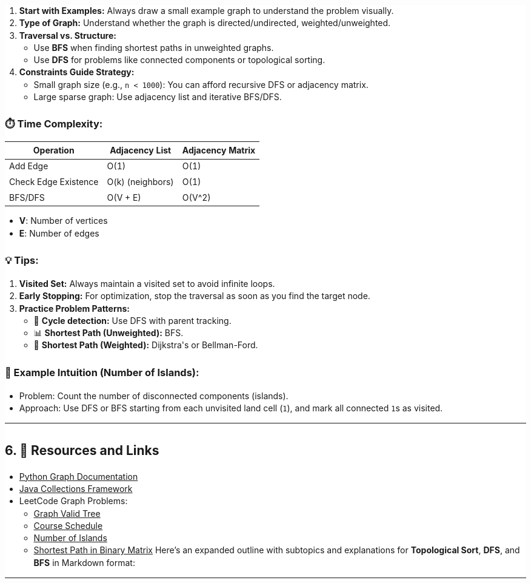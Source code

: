 1. **Start with Examples:** Always draw a small example graph to understand the problem visually.
2. **Type of Graph:** Understand whether the graph is directed/undirected, weighted/unweighted.
3. **Traversal vs. Structure:**
   - Use **BFS** when finding shortest paths in unweighted graphs.
   - Use **DFS** for problems like connected components or topological sorting.
4. **Constraints Guide Strategy:**
   - Small graph size (e.g., `n < 1000`): You can afford recursive DFS or adjacency matrix.
   - Large sparse graph: Use adjacency list and iterative BFS/DFS.

### ⏱️ Time Complexity:

| **Operation**        | **Adjacency List** | **Adjacency Matrix** |
| -------------------- | ------------------ | -------------------- |
| Add Edge             | O(1)               | O(1)                 |
| Check Edge Existence | O(k) (neighbors)   | O(1)                 |
| BFS/DFS              | O(V + E)           | O(V^2)               |

- **V**: Number of vertices
- **E**: Number of edges

### 💡 Tips:

1. **Visited Set:** Always maintain a visited set to avoid infinite loops.
2. **Early Stopping:** For optimization, stop the traversal as soon as you find the target node.
3. **Practice Problem Patterns:**
   - 🔁 **Cycle detection:** Use DFS with parent tracking.
   - 📊 **Shortest Path (Unweighted):** BFS.
   - 🧮 **Shortest Path (Weighted):** Dijkstra's or Bellman-Ford.

### 📌 Example Intuition (Number of Islands):

- Problem: Count the number of disconnected components (islands).
- Approach: Use DFS or BFS starting from each unvisited land cell (`1`), and mark all connected `1`s as visited.

---

## 6. 🔗 Resources and Links

- [Python Graph Documentation](https://docs.python.org/3/library/collections.html#collections.defaultdict)
- [Java Collections Framework](https://docs.oracle.com/javase/8/docs/)
- LeetCode Graph Problems:
  - [Graph Valid Tree](https://leetcode.com/problems/graph-valid-tree/)
  - [Course Schedule](https://leetcode.com/problems/course-schedule/)
  - [Number of Islands](https://leetcode.com/problems/number-of-islands/)
  - [Shortest Path in Binary Matrix](https://leetcode.com/problems/shortest-path-in-binary-matrix/)
    Here’s an expanded outline with subtopics and explanations for **Topological Sort**, **DFS**, and **BFS** in Markdown format:

---
